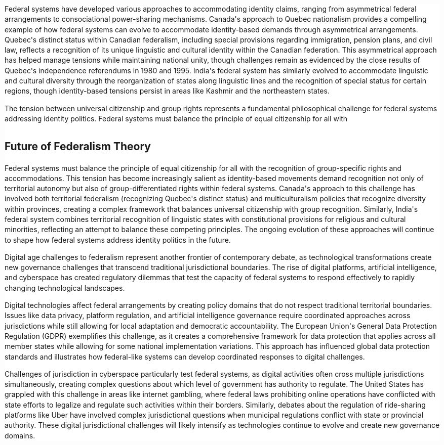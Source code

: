 Federal systems have developed various approaches to accommodating identity claims, ranging from asymmetrical federal arrangements to consociational power-sharing mechanisms. Canada's approach to Quebec nationalism provides a compelling example of how federal systems can evolve to accommodate identity-based demands through asymmetrical arrangements. Quebec's distinct status within Canadian federalism, including special provisions regarding immigration, pension plans, and civil law, reflects a recognition of its unique linguistic and cultural identity within the Canadian federation. This asymmetrical approach has helped manage tensions while maintaining national unity, though challenges remain as evidenced by the close results of Quebec's independence referendums in 1980 and 1995. India's federal system has similarly evolved to accommodate linguistic and cultural diversity through the reorganization of states along linguistic lines and the recognition of special status for certain regions, though identity-based tensions persist in areas like Kashmir and the northeastern states.

The tension between universal citizenship and group rights represents a fundamental philosophical challenge for federal systems addressing identity politics. Federal systems must balance the principle of equal citizenship for all with

## Future of Federalism Theory

Federal systems must balance the principle of equal citizenship for all with the recognition of group-specific rights and accommodations. This tension has become increasingly salient as identity-based movements demand recognition not only of territorial autonomy but also of group-differentiated rights within federal systems. Canada's approach to this challenge has involved both territorial federalism (recognizing Quebec's distinct status) and multiculturalism policies that recognize diversity within provinces, creating a complex framework that balances universal citizenship with group recognition. Similarly, India's federal system combines territorial recognition of linguistic states with constitutional provisions for religious and cultural minorities, reflecting an attempt to balance these competing principles. The ongoing evolution of these approaches will continue to shape how federal systems address identity politics in the future.

Digital age challenges to federalism represent another frontier of contemporary debate, as technological transformations create new governance challenges that transcend traditional jurisdictional boundaries. The rise of digital platforms, artificial intelligence, and cyberspace has created regulatory dilemmas that test the capacity of federal systems to respond effectively to rapidly changing technological landscapes.

Digital technologies affect federal arrangements by creating policy domains that do not respect traditional territorial boundaries. Issues like data privacy, platform regulation, and artificial intelligence governance require coordinated approaches across jurisdictions while still allowing for local adaptation and democratic accountability. The European Union's General Data Protection Regulation (GDPR) exemplifies this challenge, as it creates a comprehensive framework for data protection that applies across all member states while allowing for some national implementation variations. This approach has influenced global data protection standards and illustrates how federal-like systems can develop coordinated responses to digital challenges.

Challenges of jurisdiction in cyberspace particularly test federal systems, as digital activities often cross multiple jurisdictions simultaneously, creating complex questions about which level of government has authority to regulate. The United States has grappled with this challenge in areas like internet gambling, where federal laws prohibiting online operations have conflicted with state efforts to legalize and regulate such activities within their borders. Similarly, debates about the regulation of ride-sharing platforms like Uber have involved complex jurisdictional questions when municipal regulations conflict with state or provincial authority. These digital jurisdictional challenges will likely intensify as technologies continue to evolve and create new governance domains.
